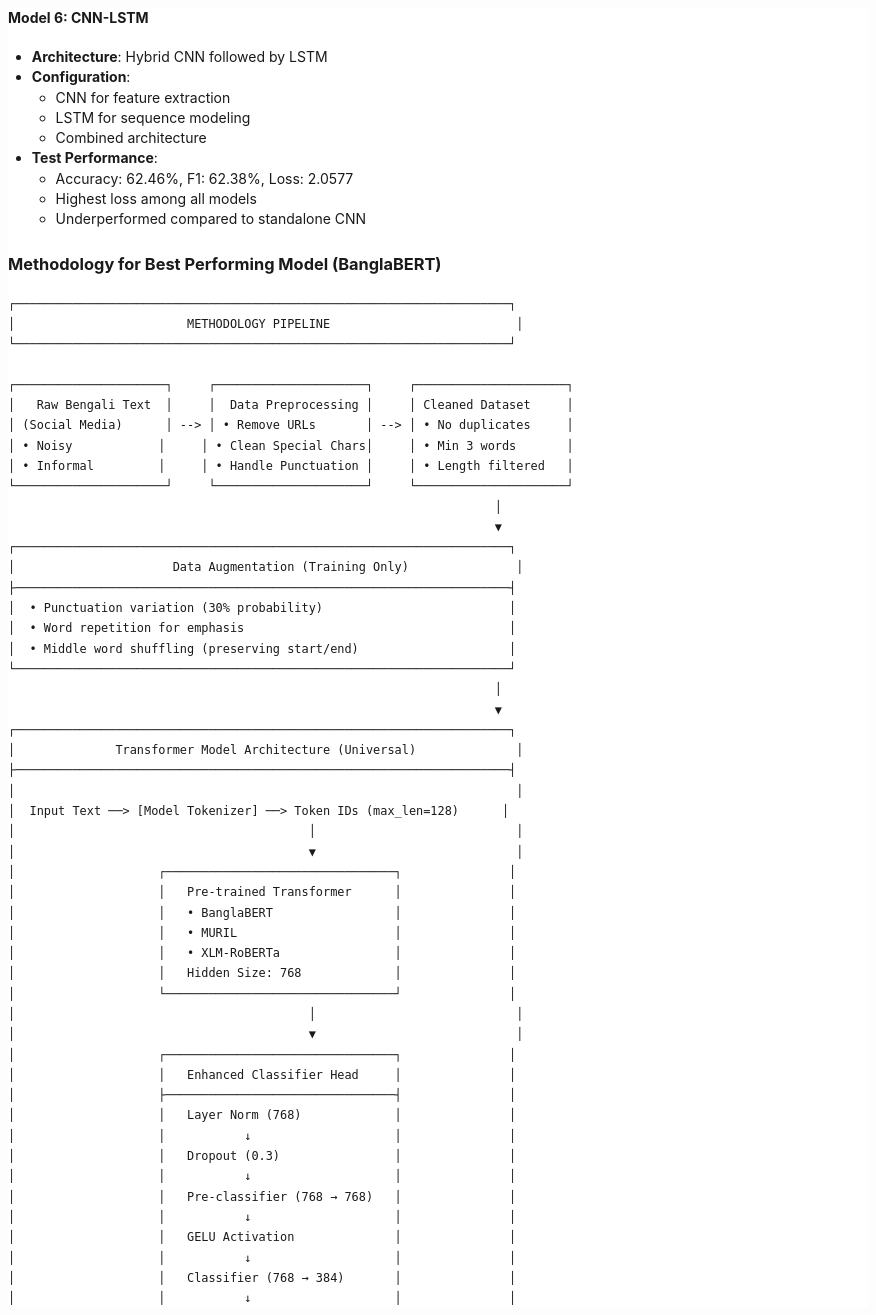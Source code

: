 #### Model 6: CNN-LSTM
- **Architecture**: Hybrid CNN followed by LSTM
- **Configuration**: 
  - CNN for feature extraction
  - LSTM for sequence modeling
  - Combined architecture
- **Test Performance**: 
  - Accuracy: 62.46%, F1: 62.38%, Loss: 2.0577
  - Highest loss among all models
  - Underperformed compared to standalone CNN

### Methodology for Best Performing Model (BanglaBERT)

```
┌─────────────────────────────────────────────────────────────────────┐
│                        METHODOLOGY PIPELINE                          │
└─────────────────────────────────────────────────────────────────────┘

┌─────────────────────┐     ┌─────────────────────┐     ┌─────────────────────┐
│   Raw Bengali Text  │     │  Data Preprocessing │     │ Cleaned Dataset     │
│ (Social Media)      │ --> │ • Remove URLs       │ --> │ • No duplicates     │
│ • Noisy            │     │ • Clean Special Chars│     │ • Min 3 words       │
│ • Informal         │     │ • Handle Punctuation │     │ • Length filtered   │
└─────────────────────┘     └─────────────────────┘     └─────────────────────┘
                                                                    │
                                                                    ▼
┌─────────────────────────────────────────────────────────────────────┐
│                      Data Augmentation (Training Only)               │
├─────────────────────────────────────────────────────────────────────┤
│  • Punctuation variation (30% probability)                          │
│  • Word repetition for emphasis                                     │
│  • Middle word shuffling (preserving start/end)                     │
└─────────────────────────────────────────────────────────────────────┘
                                                                    │
                                                                    ▼
┌─────────────────────────────────────────────────────────────────────┐
│              Transformer Model Architecture (Universal)              │
├─────────────────────────────────────────────────────────────────────┤
│                                                                      │
│  Input Text ──> [Model Tokenizer] ──> Token IDs (max_len=128)      │
│                                         │                            │
│                                         ▼                            │
│                    ┌────────────────────────────────┐               │
│                    │   Pre-trained Transformer      │               │
│                    │   • BanglaBERT                 │               │
│                    │   • MURIL                      │               │
│                    │   • XLM-RoBERTa                │               │
│                    │   Hidden Size: 768             │               │
│                    └────────────────────────────────┘               │
│                                         │                            │
│                                         ▼                            │
│                    ┌────────────────────────────────┐               │
│                    │   Enhanced Classifier Head     │               │
│                    ├────────────────────────────────┤               │
│                    │   Layer Norm (768)             │               │
│                    │           ↓                    │               │
│                    │   Dropout (0.3)                │               │
│                    │           ↓                    │               │
│                    │   Pre-classifier (768 → 768)   │               │
│                    │           ↓                    │               │
│                    │   GELU Activation              │               │
│                    │           ↓                    │               │
│                    │   Classifier (768 → 384)       │               │
│                    │           ↓                    │               │
```